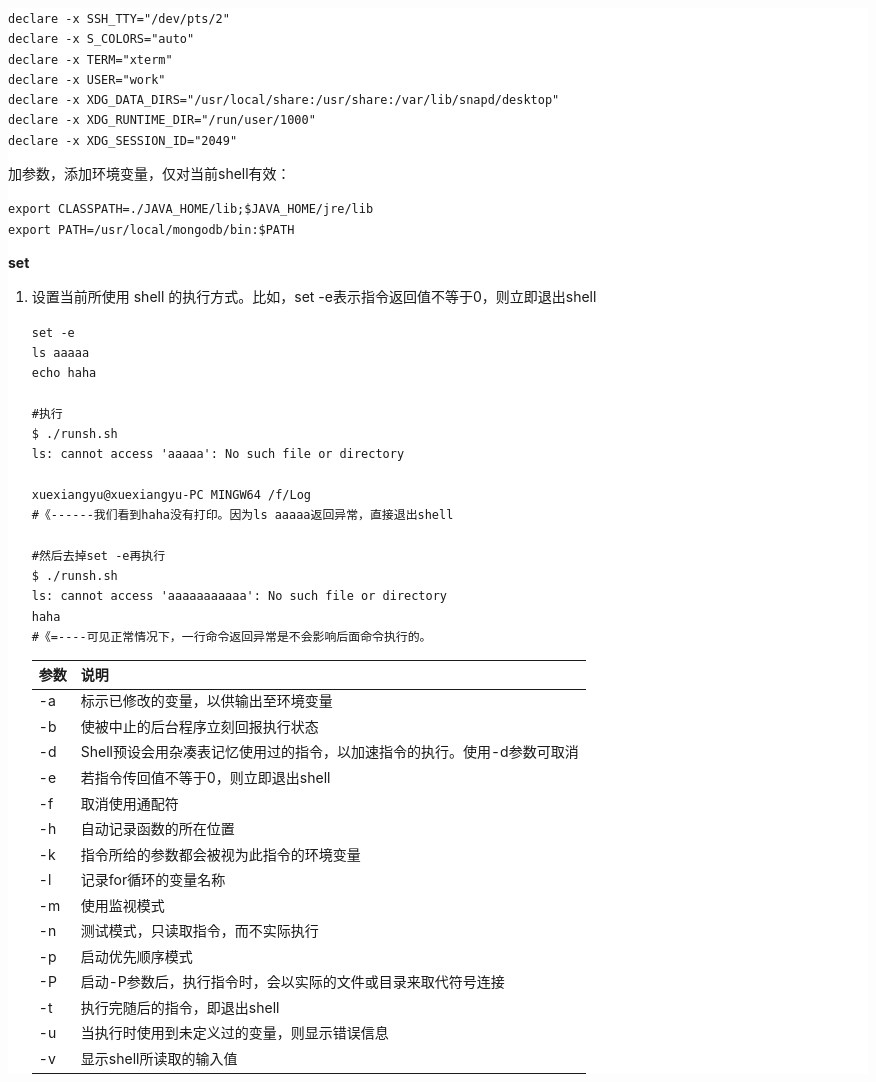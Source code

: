 ```shell
declare -x SSH_TTY="/dev/pts/2"
declare -x S_COLORS="auto"
declare -x TERM="xterm"
declare -x USER="work"
declare -x XDG_DATA_DIRS="/usr/local/share:/usr/share:/var/lib/snapd/desktop"
declare -x XDG_RUNTIME_DIR="/run/user/1000"
declare -x XDG_SESSION_ID="2049"
```

加参数，添加环境变量，仅对当前shell有效：

```shell
export CLASSPATH=./JAVA_HOME/lib;$JAVA_HOME/jre/lib
export PATH=/usr/local/mongodb/bin:$PATH 
```

**set**

1. 设置当前所使用 shell 的执行方式。比如，set -e表示指令返回值不等于0，则立即退出shell

   ```shell
   set -e
   ls aaaaa
   echo haha
   
   #执行
   $ ./runsh.sh
   ls: cannot access 'aaaaa': No such file or directory
   
   xuexiangyu@xuexiangyu-PC MINGW64 /f/Log
   #《------我们看到haha没有打印。因为ls aaaaa返回异常，直接退出shell
   
   #然后去掉set -e再执行
   $ ./runsh.sh
   ls: cannot access 'aaaaaaaaaaa': No such file or directory
   haha
   #《=----可见正常情况下，一行命令返回异常是不会影响后面命令执行的。
   ```

   | 参数      | 说明                                                         |
   | :-------- | :----------------------------------------------------------- |
   | -a        | 标示已修改的变量，以供输出至环境变量                         |
   | -b        | 使被中止的后台程序立刻回报执行状态                           |
   | -d        | Shell预设会用杂凑表记忆使用过的指令，以加速指令的执行。使用-d参数可取消 |
   | -e        | 若指令传回值不等于0，则立即退出shell                         |
   | -f        | 取消使用通配符                                               |
   | -h        | 自动记录函数的所在位置                                       |
   | -k        | 指令所给的参数都会被视为此指令的环境变量                     |
   | -l        | 记录for循环的变量名称                                        |
   | -m        | 使用监视模式                                                 |
   | -n        | 测试模式，只读取指令，而不实际执行                           |
   | -p        | 启动优先顺序模式                                             |
   | -P        | 启动-P参数后，执行指令时，会以实际的文件或目录来取代符号连接 |
   | -t        | 执行完随后的指令，即退出shell                                |
   | -u        | 当执行时使用到未定义过的变量，则显示错误信息                 |
   | -v        | 显示shell所读取的输入值                                      |